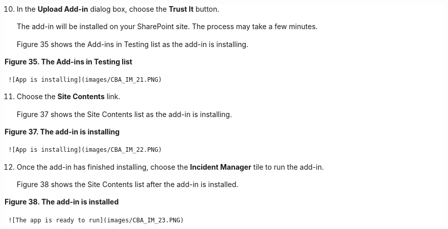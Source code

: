   
10. In the **Upload Add-in** dialog box, choose the **Trust It** button.
    
    The add-in will be installed on your SharePoint site. The process may take a few minutes.
    
    Figure 35 shows the Add-ins in Testing list as the add-in is installing.
    

   **Figure 35. The Add-ins in Testing list**

  

     ![App is installing](images/CBA_IM_21.PNG)
  

  

  
11. Choose the **Site Contents** link.
    
    Figure 37 shows the Site Contents list as the add-in is installing.
    

   **Figure 37. The add-in is installing**

  

     ![App is installing](images/CBA_IM_22.PNG)
  

  

  
12. Once the add-in has finished installing, choose the **Incident Manager** tile to run the add-in.
    
    Figure 38 shows the Site Contents list after the add-in is installed.
    

   **Figure 38. The add-in is installed**

  

     ![The app is ready to run](images/CBA_IM_23.PNG)
  